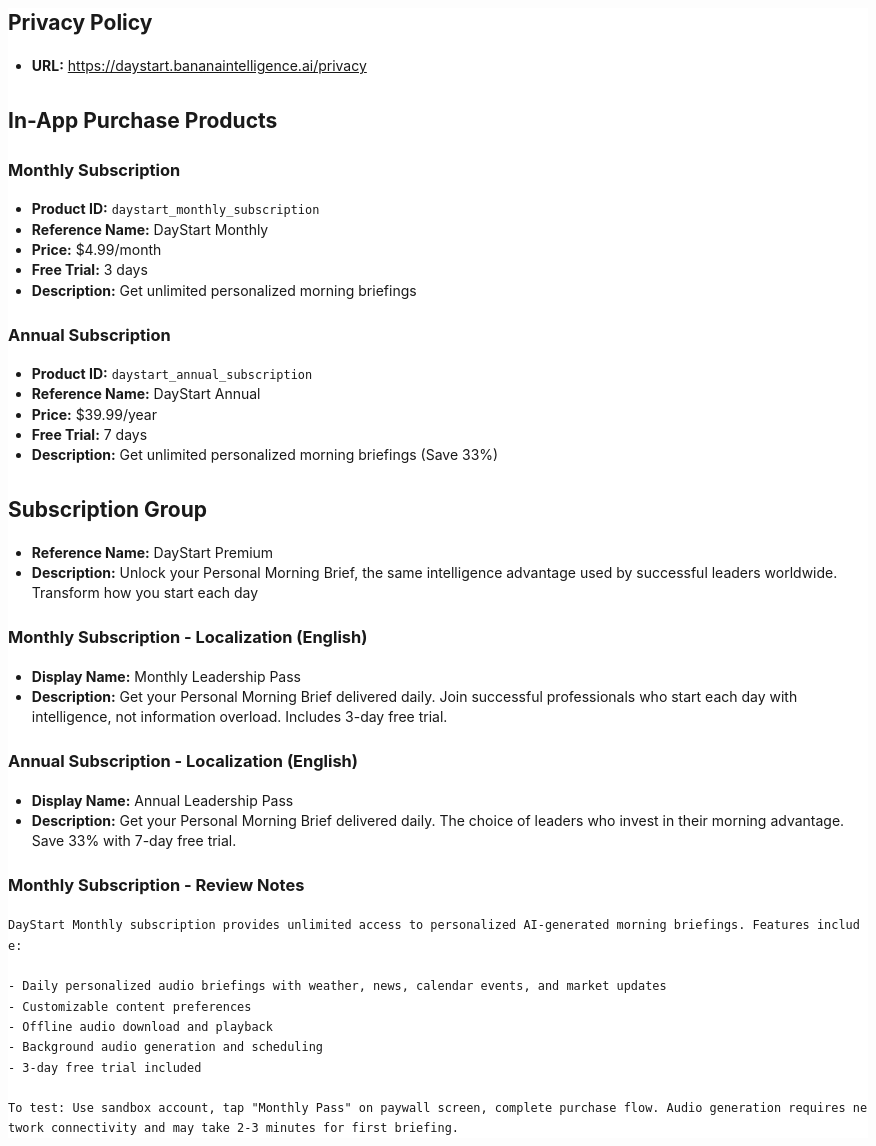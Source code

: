 ## Privacy Policy
- **URL:** https://daystart.bananaintelligence.ai/privacy

## In-App Purchase Products

### Monthly Subscription
- **Product ID:** `daystart_monthly_subscription`
- **Reference Name:** DayStart Monthly
- **Price:** $4.99/month
- **Free Trial:** 3 days
- **Description:** Get unlimited personalized morning briefings

### Annual Subscription  
- **Product ID:** `daystart_annual_subscription`
- **Reference Name:** DayStart Annual
- **Price:** $39.99/year
- **Free Trial:** 7 days
- **Description:** Get unlimited personalized morning briefings (Save 33%)

## Subscription Group
- **Reference Name:** DayStart Premium
- **Description:** Unlock your Personal Morning Brief, the same intelligence advantage used by successful leaders worldwide. Transform how you start each day

### Monthly Subscription - Localization (English)
- **Display Name:** Monthly Leadership Pass
- **Description:** Get your Personal Morning Brief delivered daily. Join successful professionals who start each day with intelligence, not information overload. Includes 3-day free trial.

### Annual Subscription - Localization (English)  
- **Display Name:** Annual Leadership Pass
- **Description:** Get your Personal Morning Brief delivered daily. The choice of leaders who invest in their morning advantage. Save 33% with 7-day free trial.

### Monthly Subscription - Review Notes
```
DayStart Monthly subscription provides unlimited access to personalized AI-generated morning briefings. Features include:

- Daily personalized audio briefings with weather, news, calendar events, and market updates
- Customizable content preferences 
- Offline audio download and playback
- Background audio generation and scheduling
- 3-day free trial included

To test: Use sandbox account, tap "Monthly Pass" on paywall screen, complete purchase flow. Audio generation requires network connectivity and may take 2-3 minutes for first briefing.
```
